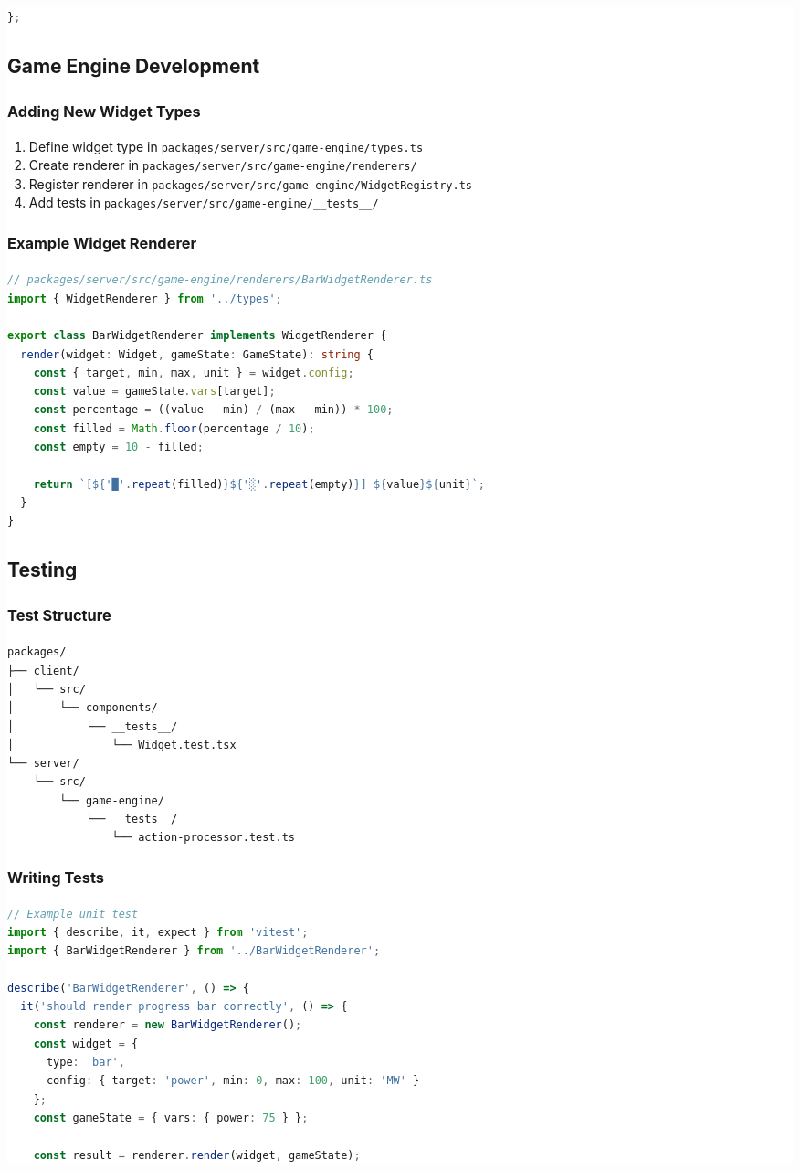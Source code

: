 ```typescript
};
```

## Game Engine Development

### Adding New Widget Types
1. Define widget type in `packages/server/src/game-engine/types.ts`
2. Create renderer in `packages/server/src/game-engine/renderers/`
3. Register renderer in `packages/server/src/game-engine/WidgetRegistry.ts`
4. Add tests in `packages/server/src/game-engine/__tests__/`

### Example Widget Renderer
```typescript
// packages/server/src/game-engine/renderers/BarWidgetRenderer.ts
import { WidgetRenderer } from '../types';

export class BarWidgetRenderer implements WidgetRenderer {
  render(widget: Widget, gameState: GameState): string {
    const { target, min, max, unit } = widget.config;
    const value = gameState.vars[target];
    const percentage = ((value - min) / (max - min)) * 100;
    const filled = Math.floor(percentage / 10);
    const empty = 10 - filled;
    
    return `[${'█'.repeat(filled)}${'░'.repeat(empty)}] ${value}${unit}`;
  }
}
```

## Testing

### Test Structure
```
packages/
├── client/
│   └── src/
│       └── components/
│           └── __tests__/
│               └── Widget.test.tsx
└── server/
    └── src/
        └── game-engine/
            └── __tests__/
                └── action-processor.test.ts
```

### Writing Tests
```typescript
// Example unit test
import { describe, it, expect } from 'vitest';
import { BarWidgetRenderer } from '../BarWidgetRenderer';

describe('BarWidgetRenderer', () => {
  it('should render progress bar correctly', () => {
    const renderer = new BarWidgetRenderer();
    const widget = {
      type: 'bar',
      config: { target: 'power', min: 0, max: 100, unit: 'MW' }
    };
    const gameState = { vars: { power: 75 } };
    
    const result = renderer.render(widget, gameState);
```